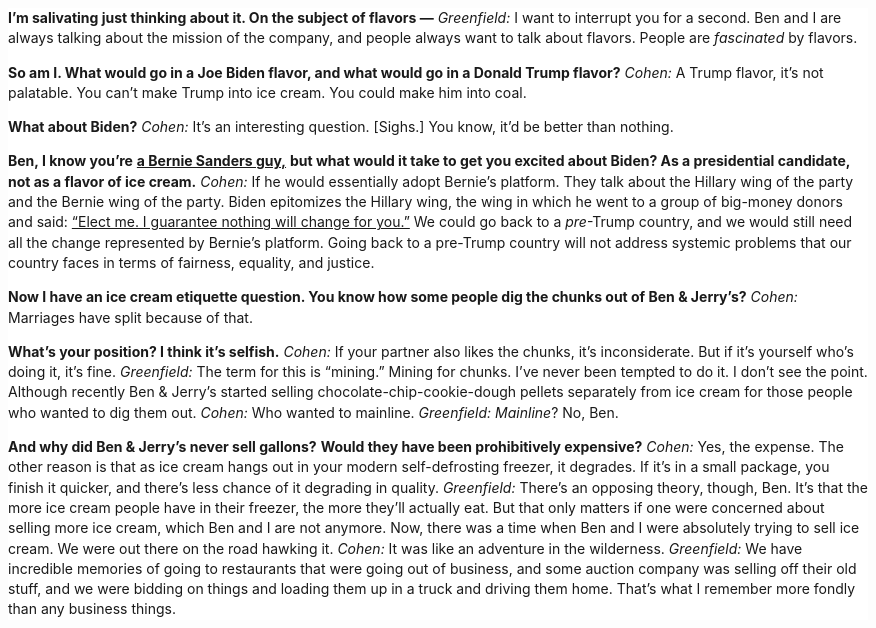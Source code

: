 **I’m salivating just thinking about it. On the subject of flavors —**
*Greenfield:* I want to interrupt you for a second. Ben and I are always
talking about the mission of the company, and people always want to talk
about flavors. People are *fascinated* by flavors.

**So am I. What would go in a Joe Biden flavor, and what would go in a
Donald Trump flavor?** *Cohen:* A Trump flavor, it’s not palatable. You
can’t make Trump into ice cream. You could make him into coal.

**What about Biden?** *Cohen:* It’s an interesting question. \[Sighs.\]
You know, it’d be better than nothing.

**Ben, I know you’re** **[a Bernie Sanders
guy,](http://nytimes.com#tooltip-6)** **but what would it take to get
you excited about Biden? As a presidential candidate, not as a flavor of
ice cream.** *Cohen:* If he would essentially adopt Bernie’s platform.
They talk about the Hillary wing of the party and the Bernie wing of the
party. Biden epitomizes the Hillary wing, the wing in which he went to a
group of big-money donors and said: [“Elect me. I guarantee nothing will
change for you.”](http://nytimes.com#tooltip-7) We could go back to a
*pre*-Trump country, and we would still need all the change represented
by Bernie’s platform. Going back to a pre-Trump country will not address
systemic problems that our country faces in terms of fairness, equality,
and justice.

<div class="g-ad rad-ad-wrapper">

<div id="mid10" class="place-ad" data-position="mid">

</div>

</div>

**Now I have an ice cream etiquette question. You know how some people
dig the chunks out of Ben & Jerry’s?** *Cohen:* Marriages have split
because of that.

**What’s your position? I think it’s selfish.** *Cohen:* If your partner
also likes the chunks, it’s inconsiderate. But if it’s yourself who’s
doing it, it’s fine. *Greenfield:* The term for this is “mining.” Mining
for chunks. I’ve never been tempted to do it. I don’t see the point.
Although recently Ben & Jerry’s started selling
chocolate-chip-cookie-dough pellets separately from ice cream for those
people who wanted to dig them out. *Cohen:* Who wanted to mainline.
*Greenfield:* *Mainline*? No, Ben.

**And why did Ben & Jerry’s never sell gallons?** **Would they have been
prohibitively expensive?** *Cohen:* Yes, the expense. The other reason
is that as ice cream hangs out in your modern self-defrosting freezer,
it degrades. If it’s in a small package, you finish it quicker, and
there’s less chance of it degrading in quality. *Greenfield:* There’s an
opposing theory, though, Ben. It’s that the more ice cream people have
in their freezer, the more they’ll actually eat. But that only matters
if one were concerned about selling more ice cream, which Ben and I are
not anymore. Now, there was a time when Ben and I were absolutely trying
to sell ice cream. We were out there on the road hawking it. *Cohen:* It
was like an adventure in the wilderness. *Greenfield:* We have
incredible memories of going to restaurants that were going out of
business, and some auction company was selling off their old stuff, and
we were bidding on things and loading them up in a truck and driving
them home. That’s what I remember more fondly than any business
things.

